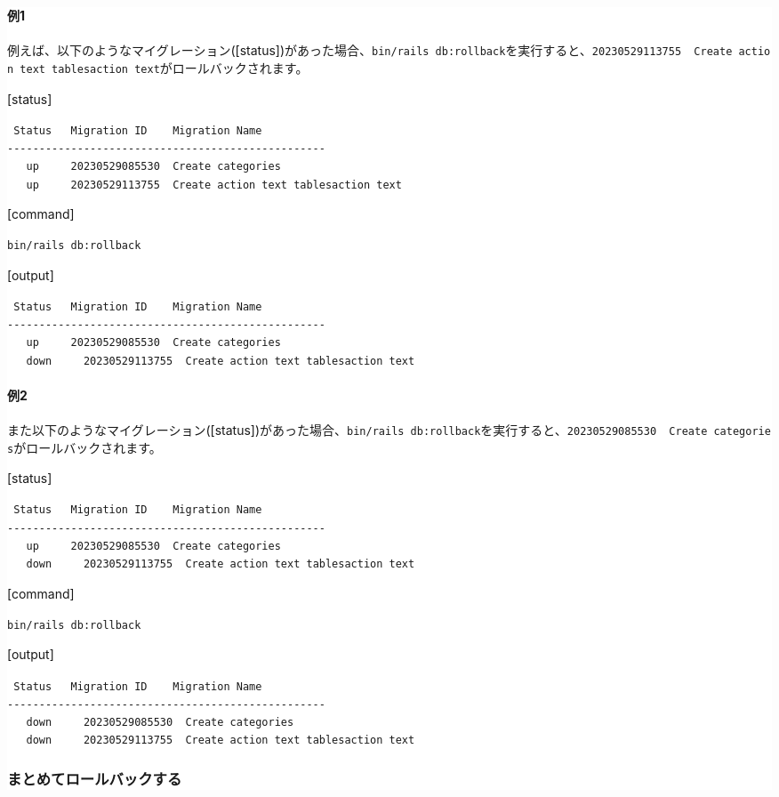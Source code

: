 #### 例1

例えば、以下のようなマイグレーション([status])があった場合、`bin/rails db:rollback`を実行すると、`20230529113755  Create action text tablesaction text`がロールバックされます。

[status]

```console
 Status   Migration ID    Migration Name
--------------------------------------------------
   up     20230529085530  Create categories
   up     20230529113755  Create action text tablesaction text
```

[command]

```console
bin/rails db:rollback
```

[output]

```console
 Status   Migration ID    Migration Name
--------------------------------------------------
   up     20230529085530  Create categories
   down     20230529113755  Create action text tablesaction text
```

#### 例2

また以下のようなマイグレーション([status])があった場合、`bin/rails db:rollback`を実行すると、`20230529085530  Create categories`がロールバックされます。

[status]

```console
 Status   Migration ID    Migration Name
--------------------------------------------------
   up     20230529085530  Create categories
   down     20230529113755  Create action text tablesaction text
```

[command]

```console
bin/rails db:rollback
```

[output]

```console
 Status   Migration ID    Migration Name
--------------------------------------------------
   down     20230529085530  Create categories
   down     20230529113755  Create action text tablesaction text
```

### まとめてロールバックする
